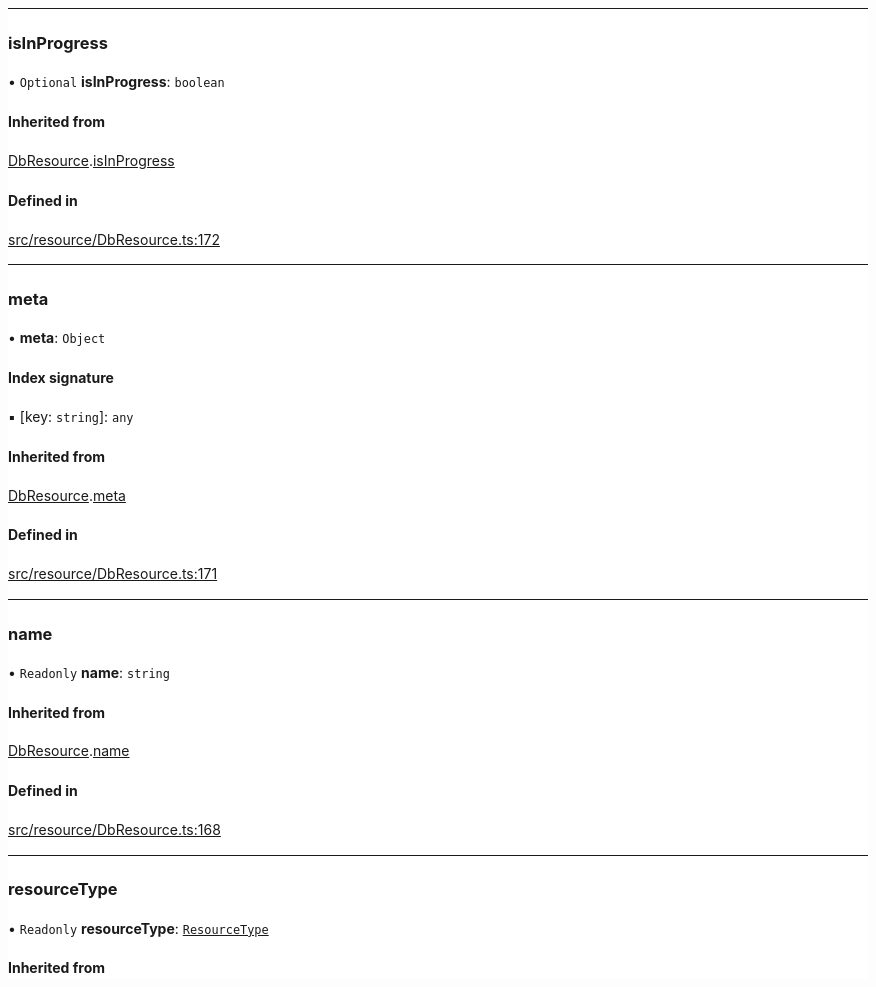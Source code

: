 ___

### isInProgress

• `Optional` **isInProgress**: `boolean`

#### Inherited from

[DbResource](DbResource.md).[isInProgress](DbResource.md#isinprogress)

#### Defined in

[src/resource/DbResource.ts:172](https://github.com/l-v-yonsama/db-drivers/blob/c496f2d46dad4f01baa17daa9b83005c004e64ca/src/resource/DbResource.ts#L172)

___

### meta

• **meta**: `Object`

#### Index signature

▪ [key: `string`]: `any`

#### Inherited from

[DbResource](DbResource.md).[meta](DbResource.md#meta)

#### Defined in

[src/resource/DbResource.ts:171](https://github.com/l-v-yonsama/db-drivers/blob/c496f2d46dad4f01baa17daa9b83005c004e64ca/src/resource/DbResource.ts#L171)

___

### name

• `Readonly` **name**: `string`

#### Inherited from

[DbResource](DbResource.md).[name](DbResource.md#name)

#### Defined in

[src/resource/DbResource.ts:168](https://github.com/l-v-yonsama/db-drivers/blob/c496f2d46dad4f01baa17daa9b83005c004e64ca/src/resource/DbResource.ts#L168)

___

### resourceType

• `Readonly` **resourceType**: [`ResourceType`](../modules.md#resourcetype)

#### Inherited from
